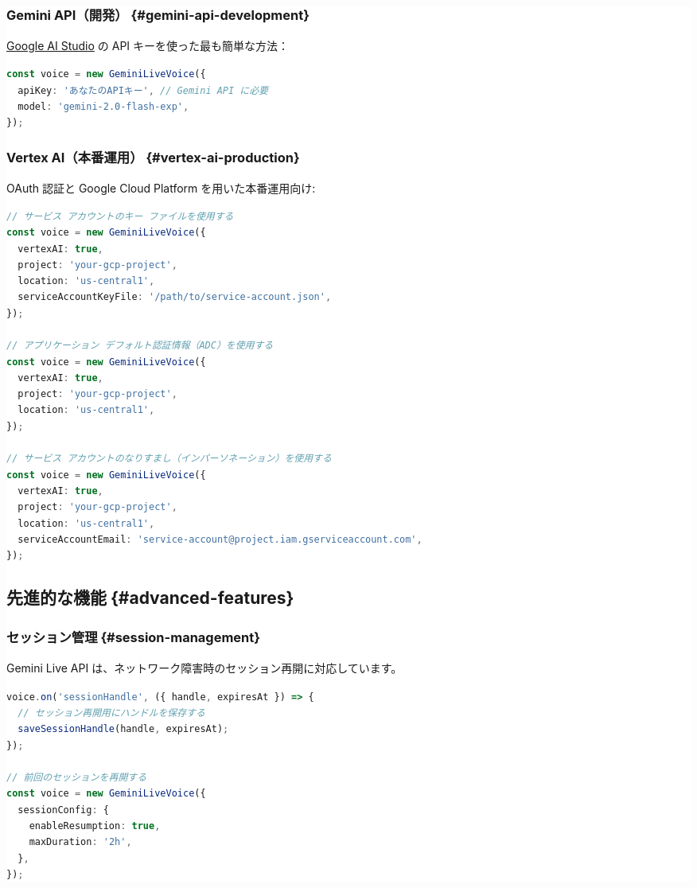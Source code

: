 ### Gemini API（開発） \{#gemini-api-development\}

[Google AI Studio](https://makersuite.google.com/app/apikey) の API キーを使った最も簡単な方法：

```typescript
const voice = new GeminiLiveVoice({
  apiKey: 'あなたのAPIキー', // Gemini API に必要
  model: 'gemini-2.0-flash-exp',
});
```

### Vertex AI（本番運用） \{#vertex-ai-production\}

OAuth 認証と Google Cloud Platform を用いた本番運用向け:

```typescript
// サービス アカウントのキー ファイルを使用する
const voice = new GeminiLiveVoice({
  vertexAI: true,
  project: 'your-gcp-project',
  location: 'us-central1',
  serviceAccountKeyFile: '/path/to/service-account.json',
});

// アプリケーション デフォルト認証情報（ADC）を使用する
const voice = new GeminiLiveVoice({
  vertexAI: true,
  project: 'your-gcp-project',
  location: 'us-central1',
});

// サービス アカウントのなりすまし（インパーソネーション）を使用する
const voice = new GeminiLiveVoice({
  vertexAI: true,
  project: 'your-gcp-project',
  location: 'us-central1',
  serviceAccountEmail: 'service-account@project.iam.gserviceaccount.com',
});
```

## 先進的な機能 \{#advanced-features\}

### セッション管理 \{#session-management\}

Gemini Live API は、ネットワーク障害時のセッション再開に対応しています。

```typescript
voice.on('sessionHandle', ({ handle, expiresAt }) => {
  // セッション再開用にハンドルを保存する
  saveSessionHandle(handle, expiresAt);
});

// 前回のセッションを再開する
const voice = new GeminiLiveVoice({
  sessionConfig: {
    enableResumption: true,
    maxDuration: '2h',
  },
});
```
